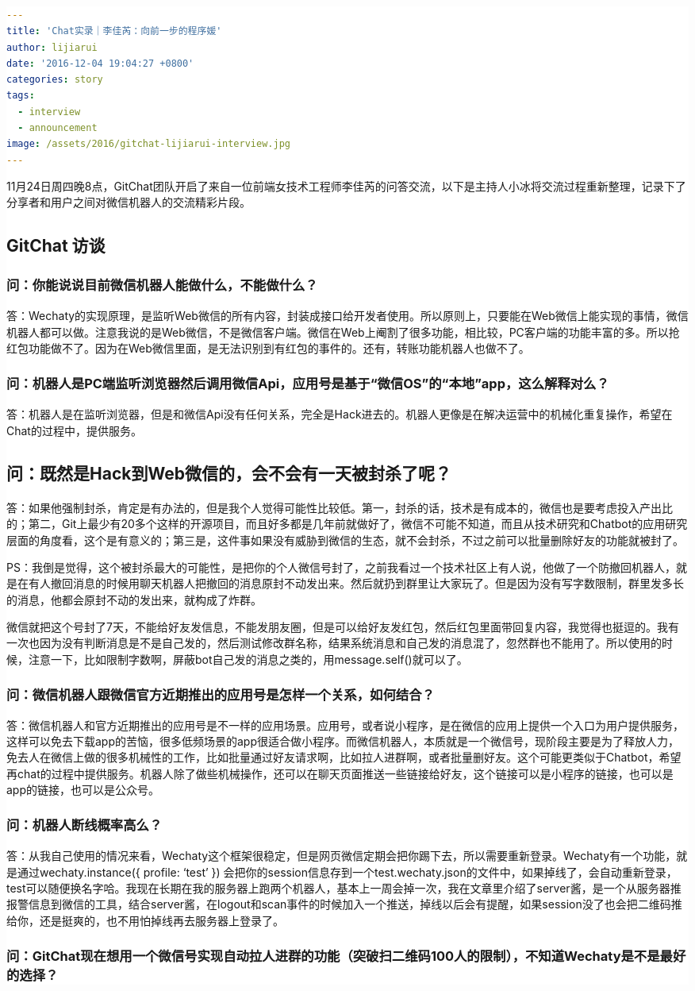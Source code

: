 ```yaml
---
title: 'Chat实录｜李佳芮：向前一步的程序媛'
author: lijiarui
date: '2016-12-04 19:04:27 +0800'
categories: story
tags:
  - interview
  - announcement
image: /assets/2016/gitchat-lijiarui-interview.jpg
---
```


11月24日周四晚8点，GitChat团队开启了来自一位前端女技术工程师李佳芮的问答交流，以下是主持人小冰将交流过程重新整理，记录下了分享者和用户之间对微信机器人的交流精彩片段。

## GitChat 访谈

### 问：你能说说目前微信机器人能做什么，不能做什么？

答：Wechaty的实现原理，是监听Web微信的所有内容，封装成接口给开发者使用。所以原则上，只要能在Web微信上能实现的事情，微信机器人都可以做。注意我说的是Web微信，不是微信客户端。微信在Web上阉割了很多功能，相比较，PC客户端的功能丰富的多。所以抢红包功能做不了。因为在Web微信里面，是无法识别到有红包的事件的。还有，转账功能机器人也做不了。

### 问：机器人是PC端监听浏览器然后调用微信Api，应用号是基于“微信OS”的“本地”app，这么解释对么？

答：机器人是在监听浏览器，但是和微信Api没有任何关系，完全是Hack进去的。机器人更像是在解决运营中的机械化重复操作，希望在Chat的过程中，提供服务。

## 问：既然是Hack到Web微信的，会不会有一天被封杀了呢？

答：如果他强制封杀，肯定是有办法的，但是我个人觉得可能性比较低。第一，封杀的话，技术是有成本的，微信也是要考虑投入产出比的；第二，Git上最少有20多个这样的开源项目，而且好多都是几年前就做好了，微信不可能不知道，而且从技术研究和Chatbot的应用研究层面的角度看，这个是有意义的；第三是，这件事如果没有威胁到微信的生态，就不会封杀，不过之前可以批量删除好友的功能就被封了。

PS：我倒是觉得，这个被封杀最大的可能性，是把你的个人微信号封了，之前我看过一个技术社区上有人说，他做了一个防撤回机器人，就是在有人撤回消息的时候用聊天机器人把撤回的消息原封不动发出来。然后就扔到群里让大家玩了。但是因为没有写字数限制，群里发多长的消息，他都会原封不动的发出来，就构成了炸群。

微信就把这个号封了7天，不能给好友发信息，不能发朋友圈，但是可以给好友发红包，然后红包里面带回复内容，我觉得也挺逗的。我有一次也因为没有判断消息是不是自己发的，然后测试修改群名称，结果系统消息和自己发的消息混了，忽然群也不能用了。所以使用的时候，注意一下，比如限制字数啊，屏蔽bot自己发的消息之类的，用message.self()就可以了。

### 问：微信机器人跟微信官方近期推出的应用号是怎样一个关系，如何结合？

答：微信机器人和官方近期推出的应用号是不一样的应用场景。应用号，或者说小程序，是在微信的应用上提供一个入口为用户提供服务，这样可以免去下载app的苦恼，很多低频场景的app很适合做小程序。而微信机器人，本质就是一个微信号，现阶段主要是为了释放人力，免去人在微信上做的很多机械性的工作，比如批量通过好友请求啊，比如拉人进群啊，或者批量删好友。这个可能更类似于Chatbot，希望再chat的过程中提供服务。机器人除了做些机械操作，还可以在聊天页面推送一些链接给好友，这个链接可以是小程序的链接，也可以是app的链接，也可以是公众号。

### 问：机器人断线概率高么？

答：从我自己使用的情况来看，Wechaty这个框架很稳定，但是网页微信定期会把你踢下去，所以需要重新登录。Wechaty有一个功能，就是通过wechaty.instance({ profile: ‘test’ }) 会把你的session信息存到一个test.wechaty.json的文件中，如果掉线了，会自动重新登录，test可以随便换名字哈。我现在长期在我的服务器上跑两个机器人，基本上一周会掉一次，我在文章里介绍了server酱，是一个从服务器推报警信息到微信的工具，结合server酱，在logout和scan事件的时候加入一个推送，掉线以后会有提醒，如果session没了也会把二维码推给你，还是挺爽的，也不用怕掉线再去服务器上登录了。

### 问：GitChat现在想用一个微信号实现自动拉人进群的功能（突破扫二维码100人的限制），不知道Wechaty是不是最好的选择？
